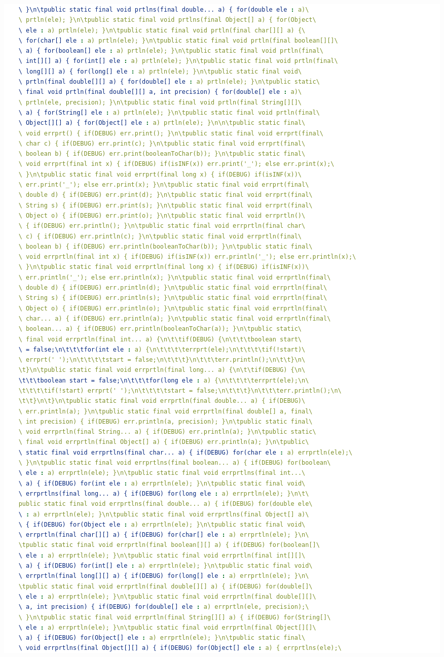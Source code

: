 ```yaml
    \ }\n\tpublic static final void prtlns(final double... a) { for(double ele : a)\
    \ prtln(ele); }\n\tpublic static final void prtlns(final Object[] a) { for(Object\
    \ ele : a) prtln(ele); }\n\tpublic static final void prtln(final char[][] a) {\
    \ for(char[] ele : a) prtln(ele); }\n\tpublic static final void prtln(final boolean[][]\
    \ a) { for(boolean[] ele : a) prtln(ele); }\n\tpublic static final void prtln(final\
    \ int[][] a) { for(int[] ele : a) prtln(ele); }\n\tpublic static final void prtln(final\
    \ long[][] a) { for(long[] ele : a) prtln(ele); }\n\tpublic static final void\
    \ prtln(final double[][] a) { for(double[] ele : a) prtln(ele); }\n\tpublic static\
    \ final void prtln(final double[][] a, int precision) { for(double[] ele : a)\
    \ prtln(ele, precision); }\n\tpublic static final void prtln(final String[][]\
    \ a) { for(String[] ele : a) prtln(ele); }\n\tpublic static final void prtln(final\
    \ Object[][] a) { for(Object[] ele : a) prtln(ele); }\n\n\tpublic static final\
    \ void errprt() { if(DEBUG) err.print(); }\n\tpublic static final void errprt(final\
    \ char c) { if(DEBUG) err.print(c); }\n\tpublic static final void errprt(final\
    \ boolean b) { if(DEBUG) err.print(booleanToChar(b)); }\n\tpublic static final\
    \ void errprt(final int x) { if(DEBUG) if(isINF(x)) err.print('_'); else err.print(x);\
    \ }\n\tpublic static final void errprt(final long x) { if(DEBUG) if(isINF(x))\
    \ err.print('_'); else err.print(x); }\n\tpublic static final void errprt(final\
    \ double d) { if(DEBUG) err.print(d); }\n\tpublic static final void errprt(final\
    \ String s) { if(DEBUG) err.print(s); }\n\tpublic static final void errprt(final\
    \ Object o) { if(DEBUG) err.print(o); }\n\tpublic static final void errprtln()\
    \ { if(DEBUG) err.println(); }\n\tpublic static final void errprtln(final char\
    \ c) { if(DEBUG) err.println(c); }\n\tpublic static final void errprtln(final\
    \ boolean b) { if(DEBUG) err.println(booleanToChar(b)); }\n\tpublic static final\
    \ void errprtln(final int x) { if(DEBUG) if(isINF(x)) err.println('_'); else err.println(x);\
    \ }\n\tpublic static final void errprtln(final long x) { if(DEBUG) if(isINF(x))\
    \ err.println('_'); else err.println(x); }\n\tpublic static final void errprtln(final\
    \ double d) { if(DEBUG) err.println(d); }\n\tpublic static final void errprtln(final\
    \ String s) { if(DEBUG) err.println(s); }\n\tpublic static final void errprtln(final\
    \ Object o) { if(DEBUG) err.println(o); }\n\tpublic static final void errprtln(final\
    \ char... a) { if(DEBUG) err.println(a); }\n\tpublic static final void errprtln(final\
    \ boolean... a) { if(DEBUG) err.println(booleanToChar(a)); }\n\tpublic static\
    \ final void errprtln(final int... a) {\n\t\tif(DEBUG) {\n\t\t\tboolean start\
    \ = false;\n\t\t\tfor(int ele : a) {\n\t\t\t\terrprt(ele);\n\t\t\t\tif(!start)\
    \ errprt(' ');\n\t\t\t\tstart = false;\n\t\t\t}\n\t\t\terr.println();\n\t\t}\n\
    \t}\n\tpublic static final void errprtln(final long... a) {\n\t\tif(DEBUG) {\n\
    \t\t\tboolean start = false;\n\t\t\tfor(long ele : a) {\n\t\t\t\terrprt(ele);\n\
    \t\t\t\tif(!start) errprt(' ');\n\t\t\t\tstart = false;\n\t\t\t}\n\t\t\terr.println();\n\
    \t\t}\n\t}\n\tpublic static final void errprtln(final double... a) { if(DEBUG)\
    \ err.println(a); }\n\tpublic static final void errprtln(final double[] a, final\
    \ int precision) { if(DEBUG) err.println(a, precision); }\n\tpublic static final\
    \ void errprtln(final String... a) { if(DEBUG) err.println(a); }\n\tpublic static\
    \ final void errprtln(final Object[] a) { if(DEBUG) err.println(a); }\n\tpublic\
    \ static final void errprtlns(final char... a) { if(DEBUG) for(char ele : a) errprtln(ele);\
    \ }\n\tpublic static final void errprtlns(final boolean... a) { if(DEBUG) for(boolean\
    \ ele : a) errprtln(ele); }\n\tpublic static final void errprtlns(final int...\
    \ a) { if(DEBUG) for(int ele : a) errprtln(ele); }\n\tpublic static final void\
    \ errprtlns(final long... a) { if(DEBUG) for(long ele : a) errprtln(ele); }\n\t\
    public static final void errprtlns(final double... a) { if(DEBUG) for(double ele\
    \ : a) errprtln(ele); }\n\tpublic static final void errprtlns(final Object[] a)\
    \ { if(DEBUG) for(Object ele : a) errprtln(ele); }\n\tpublic static final void\
    \ errprtln(final char[][] a) { if(DEBUG) for(char[] ele : a) errprtln(ele); }\n\
    \tpublic static final void errprtln(final boolean[][] a) { if(DEBUG) for(boolean[]\
    \ ele : a) errprtln(ele); }\n\tpublic static final void errprtln(final int[][]\
    \ a) { if(DEBUG) for(int[] ele : a) errprtln(ele); }\n\tpublic static final void\
    \ errprtln(final long[][] a) { if(DEBUG) for(long[] ele : a) errprtln(ele); }\n\
    \tpublic static final void errprtln(final double[][] a) { if(DEBUG) for(double[]\
    \ ele : a) errprtln(ele); }\n\tpublic static final void errprtln(final double[][]\
    \ a, int precision) { if(DEBUG) for(double[] ele : a) errprtln(ele, precision);\
    \ }\n\tpublic static final void errprtln(final String[][] a) { if(DEBUG) for(String[]\
    \ ele : a) errprtln(ele); }\n\tpublic static final void errprtln(final Object[][]\
    \ a) { if(DEBUG) for(Object[] ele : a) errprtln(ele); }\n\tpublic static final\
    \ void errprtlns(final Object[][] a) { if(DEBUG) for(Object[] ele : a) { errprtlns(ele);\
```